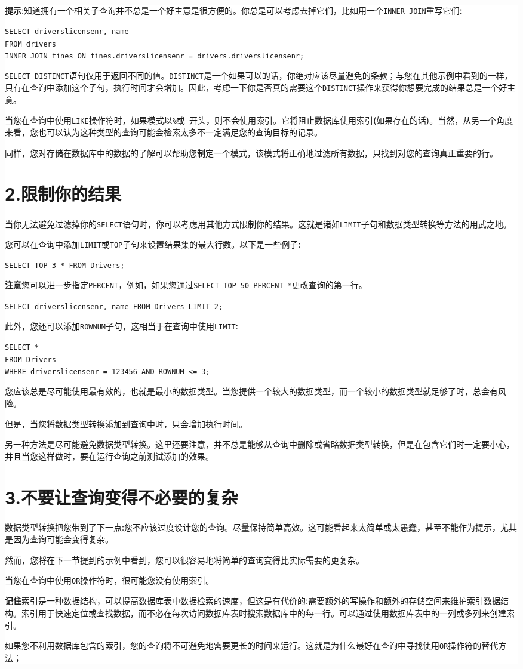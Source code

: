 **提示**:知道拥有一个相关子查询并不总是一个好主意是很方便的。你总是可以考虑去掉它们，比如用一个`INNER JOIN`重写它们:

```
SELECT driverslicensenr, name 
FROM drivers 
INNER JOIN fines ON fines.driverslicensenr = drivers.driverslicensenr;
```

`SELECT DISTINCT`语句仅用于返回不同的值。`DISTINCT`是一个如果可以的话，你绝对应该尽量避免的条款；与您在其他示例中看到的一样，只有在查询中添加这个子句，执行时间才会增加。因此，考虑一下你是否真的需要这个`DISTINCT`操作来获得你想要完成的结果总是一个好主意。

当您在查询中使用`LIKE`操作符时，如果模式以`%`或`_`开头，则不会使用索引。它将阻止数据库使用索引(如果存在的话)。当然，从另一个角度来看，您也可以认为这种类型的查询可能会检索太多不一定满足您的查询目标的记录。

同样，您对存储在数据库中的数据的了解可以帮助您制定一个模式，该模式将正确地过滤所有数据，只找到对您的查询真正重要的行。

# 2.限制你的结果

当你无法避免过滤掉你的`SELECT`语句时，你可以考虑用其他方式限制你的结果。这就是诸如`LIMIT`子句和数据类型转换等方法的用武之地。

您可以在查询中添加`LIMIT`或`TOP`子句来设置结果集的最大行数。以下是一些例子:

```
SELECT TOP 3 * FROM Drivers;
```

**注意**您可以进一步指定`PERCENT`，例如，如果您通过`SELECT TOP 50 PERCENT *`更改查询的第一行。

```
SELECT driverslicensenr, name FROM Drivers LIMIT 2;
```

此外，您还可以添加`ROWNUM`子句，这相当于在查询中使用`LIMIT`:

```
SELECT * 
FROM Drivers 
WHERE driverslicensenr = 123456 AND ROWNUM <= 3;
```

您应该总是尽可能使用最有效的，也就是最小的数据类型。当您提供一个较大的数据类型，而一个较小的数据类型就足够了时，总会有风险。

但是，当您将数据类型转换添加到查询中时，只会增加执行时间。

另一种方法是尽可能避免数据类型转换。这里还要注意，并不总是能够从查询中删除或省略数据类型转换，但是在包含它们时一定要小心，并且当您这样做时，要在运行查询之前测试添加的效果。

# 3.不要让查询变得不必要的复杂

数据类型转换把您带到了下一点:您不应该过度设计您的查询。尽量保持简单高效。这可能看起来太简单或太愚蠢，甚至不能作为提示，尤其是因为查询可能会变得复杂。

然而，您将在下一节提到的示例中看到，您可以很容易地将简单的查询变得比实际需要的更复杂。

当您在查询中使用`OR`操作符时，很可能您没有使用索引。

**记住**索引是一种数据结构，可以提高数据库表中数据检索的速度，但这是有代价的:需要额外的写操作和额外的存储空间来维护索引数据结构。索引用于快速定位或查找数据，而不必在每次访问数据库表时搜索数据库中的每一行。可以通过使用数据库表中的一列或多列来创建索引。

如果您不利用数据库包含的索引，您的查询将不可避免地需要更长的时间来运行。这就是为什么最好在查询中寻找使用`OR`操作符的替代方法；
